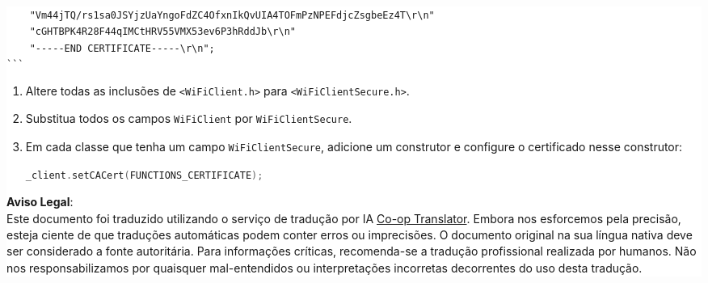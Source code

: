         "Vm44jTQ/rs1sa0JSYjzUaYngoFdZC4OfxnIkQvUIA4TOFmPzNPEFdjcZsgbeEz4T\r\n"
        "cGHTBPK4R28F44qIMCtHRV55VMX53ev6P3hRddJb\r\n"
        "-----END CERTIFICATE-----\r\n";
    ```

1. Altere todas as inclusões de `<WiFiClient.h>` para `<WiFiClientSecure.h>`.

1. Substitua todos os campos `WiFiClient` por `WiFiClientSecure`.

1. Em cada classe que tenha um campo `WiFiClientSecure`, adicione um construtor e configure o certificado nesse construtor:

    ```cpp
    _client.setCACert(FUNCTIONS_CERTIFICATE);
    ```

**Aviso Legal**:  
Este documento foi traduzido utilizando o serviço de tradução por IA [Co-op Translator](https://github.com/Azure/co-op-translator). Embora nos esforcemos pela precisão, esteja ciente de que traduções automáticas podem conter erros ou imprecisões. O documento original na sua língua nativa deve ser considerado a fonte autoritária. Para informações críticas, recomenda-se a tradução profissional realizada por humanos. Não nos responsabilizamos por quaisquer mal-entendidos ou interpretações incorretas decorrentes do uso desta tradução.